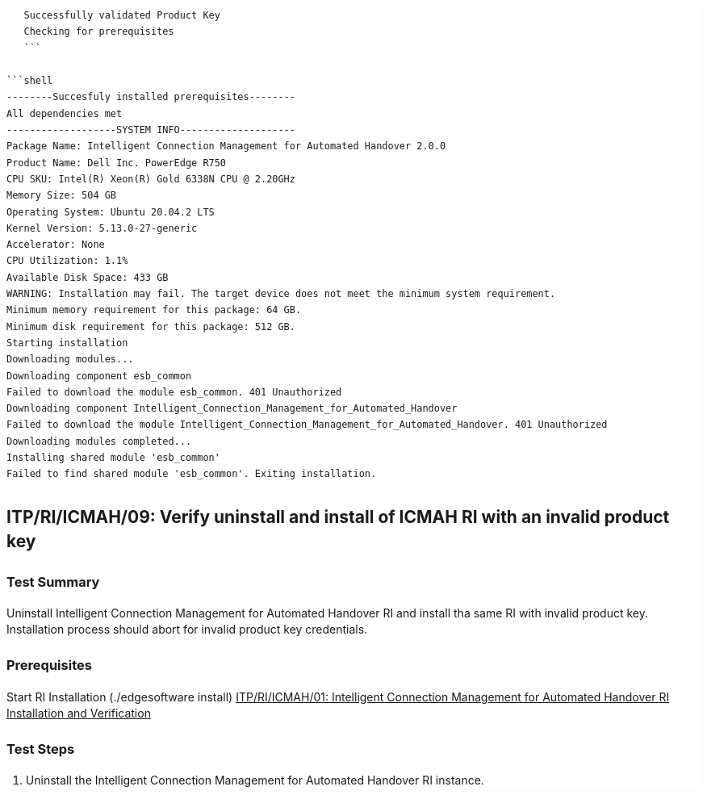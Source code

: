  ```shell
    Successfully validated Product Key
    Checking for prerequisites
    ```

 ```shell
 --------Succesfuly installed prerequisites--------
 All dependencies met
-------------------SYSTEM INFO--------------------
Package Name: Intelligent Connection Management for Automated Handover 2.0.0
Product Name: Dell Inc. PowerEdge R750
CPU SKU: Intel(R) Xeon(R) Gold 6338N CPU @ 2.20GHz
Memory Size: 504 GB
Operating System: Ubuntu 20.04.2 LTS
Kernel Version: 5.13.0-27-generic
Accelerator: None
CPU Utilization: 1.1%
Available Disk Space: 433 GB
WARNING: Installation may fail. The target device does not meet the minimum system requirement.
Minimum memory requirement for this package: 64 GB.
Minimum disk requirement for this package: 512 GB.
Starting installation
Downloading modules...
Downloading component esb_common
Failed to download the module esb_common. 401 Unauthorized
Downloading component Intelligent_Connection_Management_for_Automated_Handover
Failed to download the module Intelligent_Connection_Management_for_Automated_Handover. 401 Unauthorized
Downloading modules completed...
Installing shared module 'esb_common'
Failed to find shared module 'esb_common'. Exiting installation.
```


## ITP/RI/ICMAH/09: Verify uninstall and install of ICMAH RI with an invalid product key
  
### Test Summary
  
Uninstall Intelligent Connection Management for Automated Handover RI and install tha same RI with invalid product key.
Installation process should abort for invalid product key credentials.

### Prerequisites
  
Start RI Installation (./edgesoftware install) [ITP/RI/ICMAH/01: Intelligent Connection Management for Automated Handover RI Installation and Verification](#itpriicmah01-Intelligent-Connection-Management-for-Automated-Handover-RI-Installation-and-Verification)

### Test Steps
  
1. Uninstall the Intelligent Connection Management for Automated Handover RI instance.
